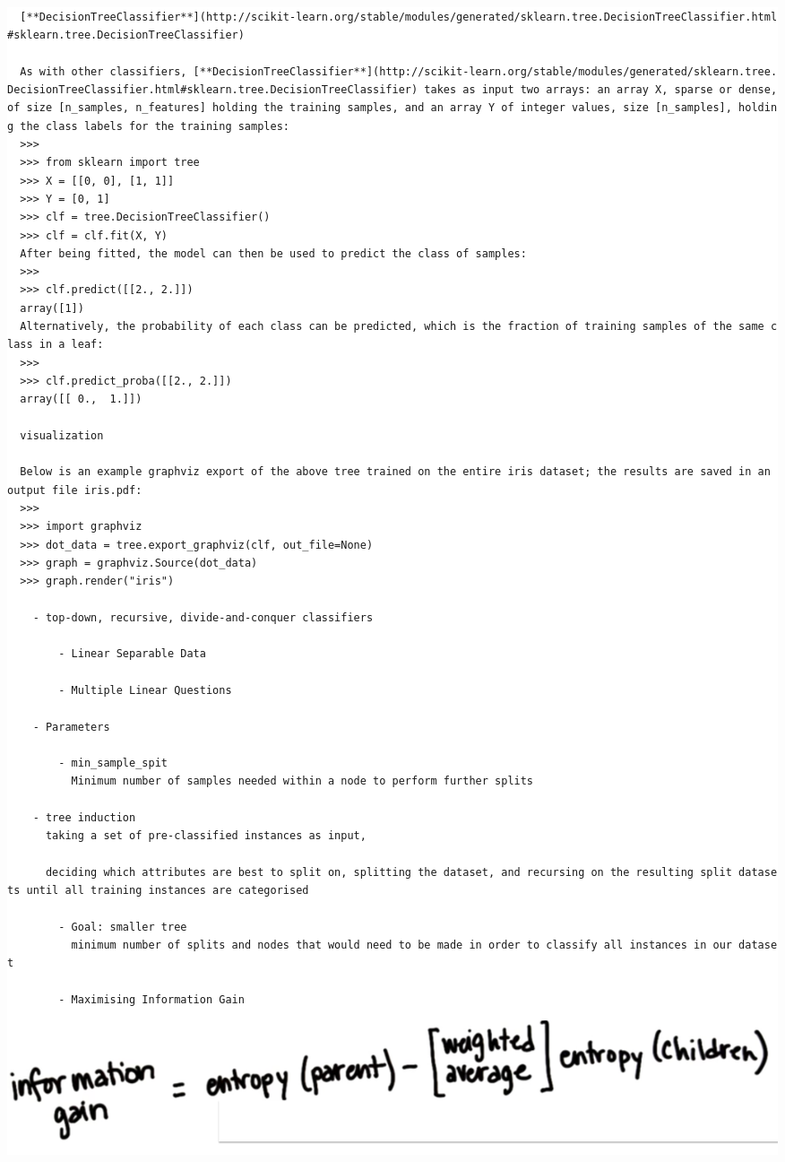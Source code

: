 	  [**DecisionTreeClassifier**](http://scikit-learn.org/stable/modules/generated/sklearn.tree.DecisionTreeClassifier.html#sklearn.tree.DecisionTreeClassifier)  
	    
	  As with other classifiers, [**DecisionTreeClassifier**](http://scikit-learn.org/stable/modules/generated/sklearn.tree.DecisionTreeClassifier.html#sklearn.tree.DecisionTreeClassifier) takes as input two arrays: an array X, sparse or dense, of size [n_samples, n_features] holding the training samples, and an array Y of integer values, size [n_samples], holding the class labels for the training samples:  
	  >>>  
	  >>> from sklearn import tree  
	  >>> X = [[0, 0], [1, 1]]  
	  >>> Y = [0, 1]  
	  >>> clf = tree.DecisionTreeClassifier()  
	  >>> clf = clf.fit(X, Y)  
	  After being fitted, the model can then be used to predict the class of samples:  
	  >>>  
	  >>> clf.predict([[2., 2.]])  
	  array([1])  
	  Alternatively, the probability of each class can be predicted, which is the fraction of training samples of the same class in a leaf:  
	  >>>  
	  >>> clf.predict_proba([[2., 2.]])  
	  array([[ 0.,  1.]])  
	    
	  visualization  
	    
	  Below is an example graphviz export of the above tree trained on the entire iris dataset; the results are saved in an output file iris.pdf:  
	  >>>  
	  >>> import graphviz   
	  >>> dot_data = tree.export_graphviz(clf, out_file=None)   
	  >>> graph = graphviz.Source(dot_data)   
	  >>> graph.render("iris") 

		- top-down, recursive, divide-and-conquer classifiers

			- Linear Separable Data

			- Multiple Linear Questions

		- Parameters

			- min_sample_spit
			  Minimum number of samples needed within a node to perform further splits

		- tree induction
		  taking a set of pre-classified instances as input,   
		    
		  deciding which attributes are best to split on, splitting the dataset, and recursing on the resulting split datasets until all training instances are categorised

			- Goal: smaller tree
			  minimum number of splits and nodes that would need to be made in order to classify all instances in our dataset

			- Maximising Information Gain
![](assets/2CF67DF8-E964-4018-9B72-1637BEEC4762.png)
